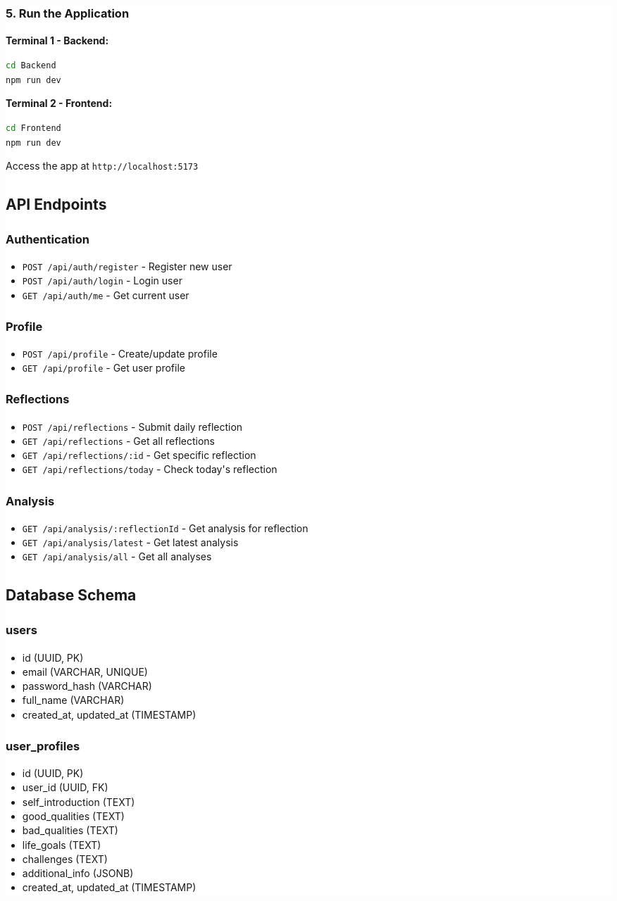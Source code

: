 ### 5. Run the Application

**Terminal 1 - Backend:**
```bash
cd Backend
npm run dev
```

**Terminal 2 - Frontend:**
```bash
cd Frontend
npm run dev
```

Access the app at `http://localhost:5173`

## API Endpoints

### Authentication
- `POST /api/auth/register` - Register new user
- `POST /api/auth/login` - Login user
- `GET /api/auth/me` - Get current user

### Profile
- `POST /api/profile` - Create/update profile
- `GET /api/profile` - Get user profile

### Reflections
- `POST /api/reflections` - Submit daily reflection
- `GET /api/reflections` - Get all reflections
- `GET /api/reflections/:id` - Get specific reflection
- `GET /api/reflections/today` - Check today's reflection

### Analysis
- `GET /api/analysis/:reflectionId` - Get analysis for reflection
- `GET /api/analysis/latest` - Get latest analysis
- `GET /api/analysis/all` - Get all analyses

## Database Schema

### users
- id (UUID, PK)
- email (VARCHAR, UNIQUE)
- password_hash (VARCHAR)
- full_name (VARCHAR)
- created_at, updated_at (TIMESTAMP)

### user_profiles
- id (UUID, PK)
- user_id (UUID, FK)
- self_introduction (TEXT)
- good_qualities (TEXT)
- bad_qualities (TEXT)
- life_goals (TEXT)
- challenges (TEXT)
- additional_info (JSONB)
- created_at, updated_at (TIMESTAMP)
